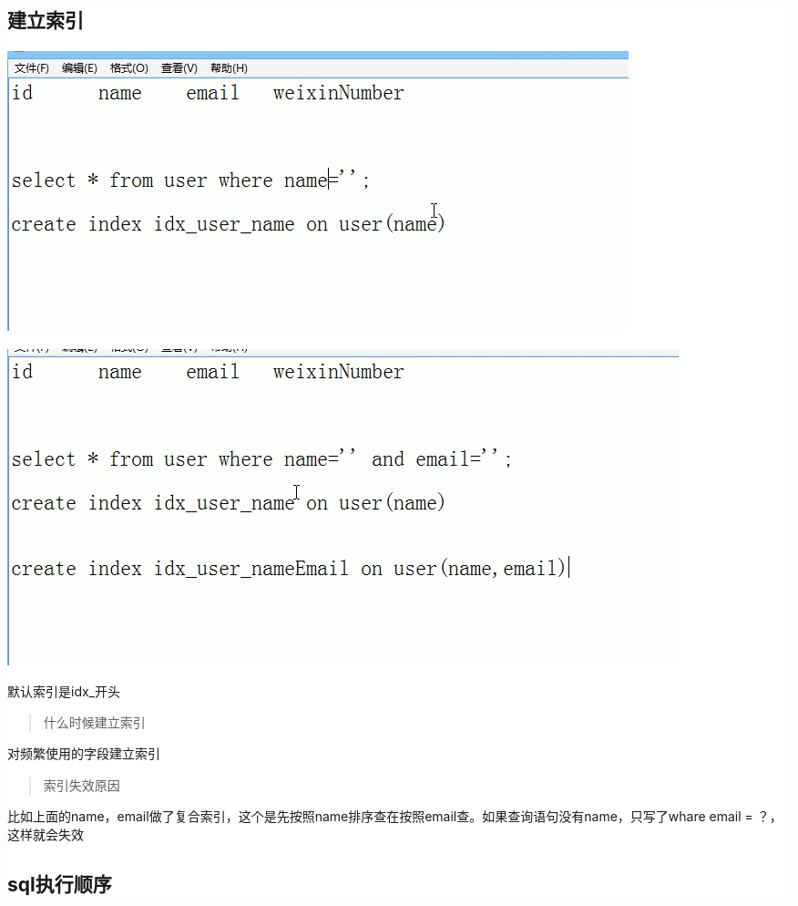 ## 建立索引

![image-20220625094730792](../images/typora-user-images/image-20220625094730792.png)

![image-20220625095014801](../images/typora-user-images/image-20220625095014801.png)

默认索引是idx_开头

> 什么时候建立索引

对频繁使用的字段建立索引

> 索引失效原因

比如上面的name，email做了复合索引，这个是先按照name排序查在按照email查。如果查询语句没有name，只写了whare email = ？，这样就会失效

## sql执行顺序
